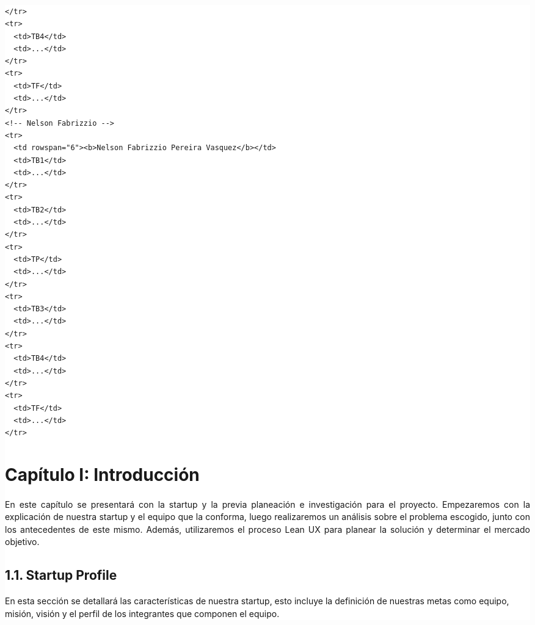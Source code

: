     </tr>
    <tr>
      <td>TB4</td>
      <td>...</td>
    </tr>
    <tr>
      <td>TF</td>
      <td>...</td>
    </tr>
    <!-- Nelson Fabrizzio -->
    <tr>
      <td rowspan="6"><b>Nelson Fabrizzio Pereira Vasquez</b></td>
      <td>TB1</td>
      <td>...</td>
    </tr>
    <tr>
      <td>TB2</td>
      <td>...</td>
    </tr>
    <tr>
      <td>TP</td>
      <td>...</td>
    </tr>
    <tr>
      <td>TB3</td>
      <td>...</td>
    </tr>
    <tr>
      <td>TB4</td>
      <td>...</td>
    </tr>
    <tr>
      <td>TF</td>
      <td>...</td>
    </tr>
  </tbody>
</table>

# Capítulo I: Introducción

<p align="justify">
En este capítulo se presentará con la startup y la previa planeación e investigación para el proyecto. Empezaremos con la explicación de nuestra startup y el equipo que la conforma, luego realizaremos un análisis sobre el problema escogido, junto con los antecedentes de este mismo. Además, utilizaremos el proceso Lean UX para planear la solución y determinar el mercado objetivo.
</p>

## 1.1. Startup Profile

En esta sección se detallará las características de nuestra startup, esto incluye la definición de nuestras metas como equipo, misión, visión y el perfil de los integrantes que componen el equipo.
